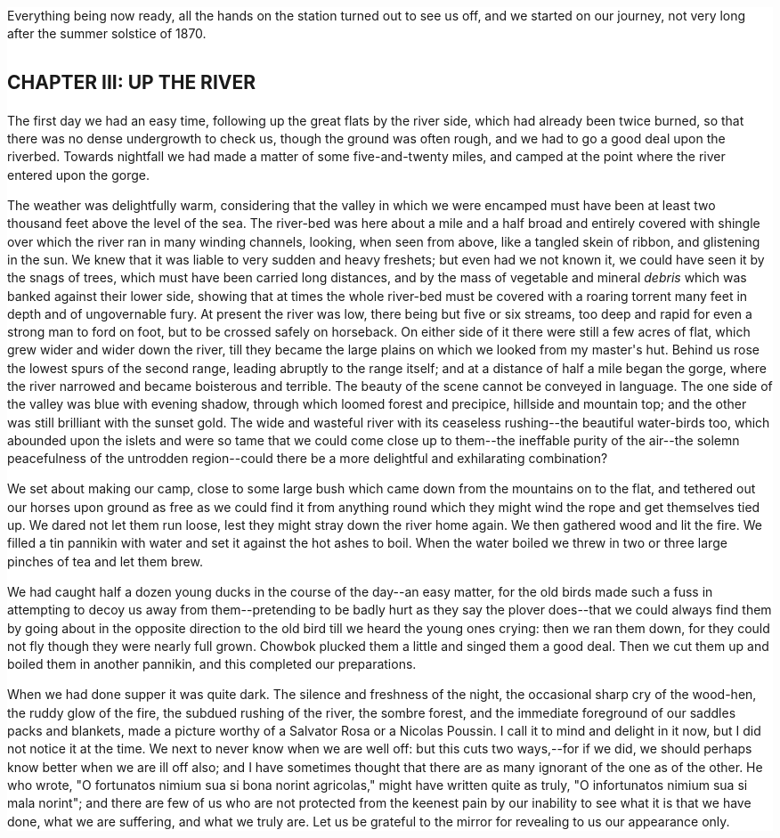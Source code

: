 Everything being now ready, all the hands on the station turned out to see us off, and we started on our journey, not very long after the summer solstice of 1870.


## CHAPTER III: UP THE RIVER

The first day we had an easy time, following up the great flats by the river side, which had already been twice burned, so that there was no dense undergrowth to check us, though the ground was often rough, and we had to go a good deal upon the riverbed.  Towards nightfall we had made a matter of some five-and-twenty miles, and camped at the point where the river entered upon the gorge.

The weather was delightfully warm, considering that the valley in which we were encamped must have been at least two thousand feet above the level of the sea.  The river-bed was here about a mile and a half broad and entirely covered with shingle over which the river ran in many winding channels, looking, when seen from above, like a tangled skein of ribbon, and glistening in the sun.  We knew that it was liable to very sudden and heavy freshets; but even had we not known it, we could have seen it by the snags of trees, which must have been carried long distances, and by the mass of vegetable and mineral _debris_ which was banked against their lower side, showing that at times the whole river-bed must be covered with a roaring torrent many feet in depth and of ungovernable fury.  At present the river was low, there being but five or six streams, too deep and rapid for even a strong man to ford on foot, but to be crossed safely on horseback.  On either side of it there were still a few acres of flat, which grew wider and wider down the river, till they became the large plains on which we looked from my master's hut.  Behind us rose the lowest spurs of the second range, leading abruptly to the range itself; and at a distance of half a mile began the gorge, where the river narrowed and became boisterous and terrible.  The beauty of the scene cannot be conveyed in language.  The one side of the valley was blue with evening shadow, through which loomed forest and precipice, hillside and mountain top; and the other was still brilliant with the sunset gold.  The wide and wasteful river with its ceaseless rushing--the beautiful water-birds too, which abounded upon the islets and were so tame that we could come close up to them--the ineffable purity of the air--the solemn peacefulness of the untrodden region--could there be a more delightful and exhilarating combination?

We set about making our camp, close to some large bush which came down from the mountains on to the flat, and tethered out our horses upon ground as free as we could find it from anything round which they might wind the rope and get themselves tied up.  We dared not let them run loose, lest they might stray down the river home again.  We then gathered wood and lit the fire.  We filled a tin pannikin with water and set it against the hot ashes to boil.  When the water boiled we threw in two or three large pinches of tea and let them brew.

We had caught half a dozen young ducks in the course of the day--an easy matter, for the old birds made such a fuss in attempting to decoy us away from them--pretending to be badly hurt as they say the plover does--that we could always find them by going about in the opposite direction to the old bird till we heard the young ones crying: then we ran them down, for they could not fly though they were nearly full grown.  Chowbok plucked them a little and singed them a good deal.  Then we cut them up and boiled them in another pannikin, and this completed our preparations.

When we had done supper it was quite dark.  The silence and freshness of the night, the occasional sharp cry of the wood-hen, the ruddy glow of the fire, the subdued rushing of the river, the sombre forest, and the immediate foreground of our saddles packs and blankets, made a picture worthy of a Salvator Rosa or a Nicolas Poussin.  I call it to mind and delight in it now, but I did not notice it at the time.  We next to never know when we are well off: but this cuts two ways,--for if we did, we should perhaps know better when we are ill off also; and I have sometimes thought that there are as many ignorant of the one as of the other.  He who wrote, "O fortunatos nimium sua si bona norint agricolas," might have written quite as truly, "O infortunatos nimium sua si mala norint"; and there are few of us who are not protected from the keenest pain by our inability to see what it is that we have done, what we are suffering, and what we truly are.  Let us be grateful to the mirror for revealing to us our appearance only.
